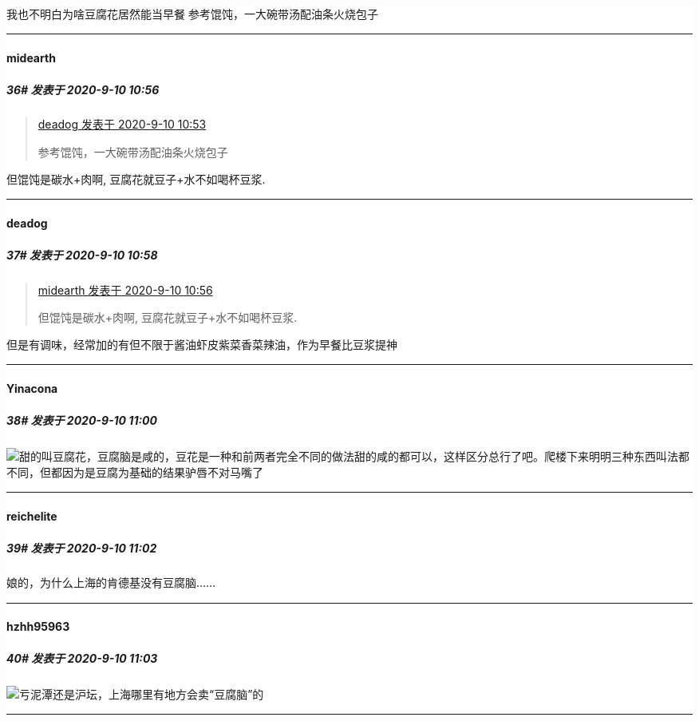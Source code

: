 我也不明白为啥豆腐花居然能当早餐</blockquote>
参考馄饨，一大碗带汤配油条火烧包子


-----

####  midearth  
##### 36#       发表于 2020-9-10 10:56


<blockquote><a href="httphttps://bbs.saraba1st.com/2b/forum.php?mod=redirect&amp;goto=findpost&amp;pid=48694418&amp;ptid=1959164" target="_blank">deadog 发表于 2020-9-10 10:53</a>

参考馄饨，一大碗带汤配油条火烧包子</blockquote>
但馄饨是碳水+肉啊, 豆腐花就豆子+水不如喝杯豆浆.


-----

####  deadog  
##### 37#       发表于 2020-9-10 10:58


<blockquote><a href="httphttps://bbs.saraba1st.com/2b/forum.php?mod=redirect&amp;goto=findpost&amp;pid=48694451&amp;ptid=1959164" target="_blank">midearth 发表于 2020-9-10 10:56</a>

但馄饨是碳水+肉啊, 豆腐花就豆子+水不如喝杯豆浆.</blockquote>
但是有调味，经常加的有但不限于酱油虾皮紫菜香菜辣油，作为早餐比豆浆提神


-----

####  Yinacona  
##### 38#       发表于 2020-9-10 11:00


<img src="https://static.saraba1st.com/image/smiley/face2017/067.png" referrerpolicy="no-referrer">甜的叫豆腐花，豆腐脑是咸的，豆花是一种和前两者完全不同的做法甜的咸的都可以，这样区分总行了吧。爬楼下来明明三种东西叫法都不同，但都因为是豆腐为基础的结果驴唇不对马嘴了


-----

####  reichelite  
##### 39#       发表于 2020-9-10 11:02


娘的，为什么上海的肯德基没有豆腐脑……


-----

####  hzhh95963  
##### 40#       发表于 2020-9-10 11:03


<img src="https://static.saraba1st.com/image/smiley/face2017/037.png" referrerpolicy="no-referrer">亏泥潭还是沪坛，上海哪里有地方会卖“豆腐脑”的


-----
